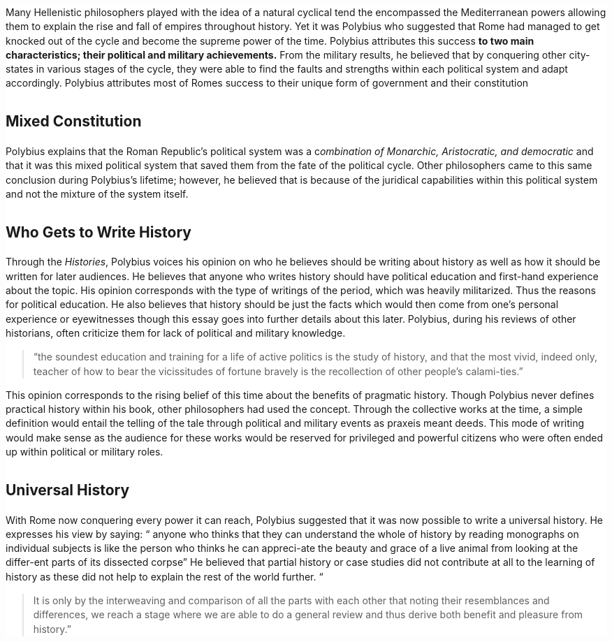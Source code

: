 Many Hellenistic philosophers played with the idea of a natural cyclical tend the encompassed the Mediterranean powers allowing them to explain the rise and fall of empires throughout history. Yet it was Polybius who suggested that Rome had managed to get knocked out of the cycle and become the supreme power of the time. Polybius attributes this success **to two main characteristics; their political and military achievements.** From the military results, he believed that by conquering other city-states in various stages of the cycle, they were able to find the faults and strengths within each political system and adapt accordingly. Polybius attributes most of Romes success to their unique form of government and their constitution

## Mixed Constitution

Polybius explains that the Roman Republic’s political system was a c*ombination of Monarchic, Aristocratic, and democratic* and that it was this mixed political system that saved them from the fate of the political cycle. Other philosophers came to this same conclusion during Polybius’s lifetime; however, he believed that is because of the juridical capabilities within this political system and not the mixture of the system itself. 

## Who Gets to Write History

Through the *Histories*, Polybius voices his opinion on who he believes should be writing about history as well as how it should be written for later audiences. He believes that anyone who writes history should have political education and first-hand experience about the topic. His opinion corresponds with the type of writings of the period, which was heavily militarized. Thus the reasons for political education. He also believes that history should be just the facts which would then come from one’s personal experience or eyewitnesses though this essay goes into further details about this later. Polybius, during his reviews of other historians, often criticize them for lack of political and military knowledge. 

> “the soundest education and training for a life of active politics is
> the study of history, and that the most vivid, indeed only, teacher of
> how to bear the vicissitudes of fortune bravely is the recollection of
> other people’s calami-ties.”

 This opinion corresponds to the rising belief of this time about the benefits of pragmatic history. Though Polybius never defines practical history within his book, other philosophers had used the concept. Through the collective works at the time, a simple definition would entail the telling of the tale through political and military events as praxeis meant deeds. This mode of writing would make sense as the audience for these works would be reserved for privileged and powerful citizens who were often ended up within political or military roles. 

## Universal History

With Rome now conquering every power it can reach, Polybius suggested that it was now possible to write a universal history. He expresses his view by saying: “ anyone who thinks that they can understand the whole of history by reading monographs on individual subjects is like the person who thinks he can appreci-ate the beauty and grace of a live animal from looking at the differ-ent parts of its dissected corpse” He believed that partial history or case studies did not contribute at all to the learning of history as these did not help to explain the rest of the world further. “

>   It is only by the interweaving and comparison of all the parts with
> each other that noting their resemblances and differences, we reach a
> stage where we are able to do a general review and thus derive both
> benefit and pleasure from history.”
